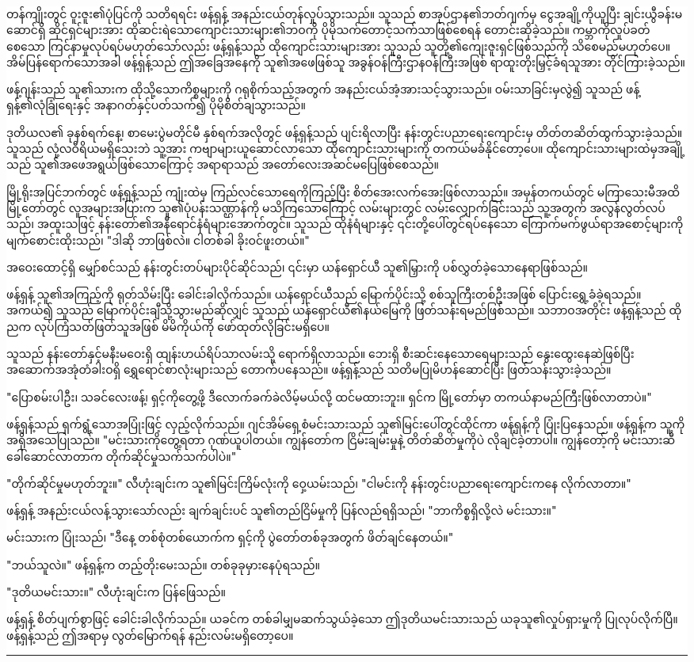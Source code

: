 တန်ကျိုးတွင် ဝူးဇူး၏ပုံပြင်ကို သတိရရင်း ဖန့်ရှန့် အနည်းငယ်တုန်လှုပ်သွားသည်။ သူသည် စာအုပ်ဌာန၏ဘတ်ဂျက်မှ ငွေအချို့ကိုယူပြီး ချင်းယွီခန်းမဆောင်ရှိ ဆိုင်ရှင်များအား ထိုဆင်းရဲသောကျောင်းသားများ၏ဘဝကို ပိုမိုသက်တောင့်သက်သာဖြစ်စေရန် တောင်းဆိုခဲ့သည်။ ကမ္ဘာကိုလှုပ်ခတ်စေသော ကြင်နာမှုလုပ်ရပ်မဟုတ်သော်လည်း ဖန့်ရှန့်သည် ထိုကျောင်းသားများအား သူသည် သူတို့၏ကျေးဇူးရှင်ဖြစ်သည်ကို သိစေမည်မဟုတ်ပေ။ အိမ်ပြန်ရောက်သောအခါ ဖန့်ရှန့်သည် ဤအခြေအနေကို သူ၏အဖေဖြစ်သူ အခွန်ဝန်ကြီးဌာနဝန်ကြီးအဖြစ် ရာထူးတိုးမြှင့်ခံရသူအား တိုင်ကြားခဲ့သည်။

ဖန့်ဂျန်းသည် သူ၏သားက ထိုသို့သောကိစ္စများကို ဂရုစိုက်သည့်အတွက် အနည်းငယ်အံ့အားသင့်သွားသည်။ ဝမ်းသာခြင်းမှလွဲ၍ သူသည် ဖန့်ရှန့်၏လုံခြုံရေးနှင့် အနာဂတ်နှင့်ပတ်သက်၍ ပိုမိုစိတ်ချသွားသည်။

ဒုတိယလ၏ ခုနစ်ရက်နေ့၊ စာမေးပွဲမတိုင်မီ နှစ်ရက်အလိုတွင် ဖန့်ရှန့်သည် ပျင်းရိလာပြီး နန်းတွင်းပညာရေးကျောင်းမှ တိတ်တဆိတ်ထွက်သွားခဲ့သည်။ သူသည် လုံ့လဝီရိယမရှိသေးဘဲ သူ့အား ကဗျာများယူဆောင်လာသော ထိုကျောင်းသားများကို တကယ်မခံနိုင်တော့ပေ။ ထိုကျောင်းသားများထဲမှအချို့သည် သူ၏အဖေအရွယ်ဖြစ်သောကြောင့် အရာရာသည် အတော်လေးအဆင်မပြေဖြစ်စေသည်။

မြို့ရိုးအပြင်ဘက်တွင် ဖန့်ရှန့်သည် ကျုံးထဲမှ ကြည်လင်သောရေကိုကြည့်ပြီး စိတ်အေးလက်အေးဖြစ်လာသည်။ အမှန်တကယ်တွင် မကြာသေးမီအထိ မြို့တော်တွင် လူအများအပြားက သူ၏ပုံပန်းသဏ္ဌာန်ကို မသိကြသောကြောင့် လမ်းများတွင် လမ်းလျှောက်ခြင်းသည် သူ့အတွက် အလွန်လွတ်လပ်သည်၊ အထူးသဖြင့် နန်းတော်၏အနီရောင်နံရံများအောက်တွင်။ သူသည် ထိုနံရံများနှင့် ၎င်းတို့ပေါ်တွင်ရပ်နေသော ကြောက်မက်ဖွယ်ရာအစောင့်များကို မျက်စောင်းထိုးသည်၊ "ဒါဆို ဘာဖြစ်လဲ။ ငါတစ်ခါ ခိုးဝင်ဖူးတယ်။"

အဝေးထောင့်ရှိ မျှော်စင်သည် နန်းတွင်းတပ်များပိုင်ဆိုင်သည်၊ ၎င်းမှာ ယန်ရှောင်ယီ သူ၏မြှားကို ပစ်လွှတ်ခဲ့သောနေရာဖြစ်သည်။

ဖန့်ရှန့် သူ၏အကြည့်ကို ရုတ်သိမ်းပြီး ခေါင်းခါလိုက်သည်။ ယန်ရှောင်ယီသည် မြောက်ပိုင်းသို့ စစ်သူကြီးတစ်ဦးအဖြစ် ပြောင်းရွှေ့ခံခဲ့ရသည်။ အကယ်၍ သူသည် မြောက်ပိုင်းချီသို့သွားမည်ဆိုလျှင် သူသည် ယန်ရှောင်ယီ၏နယ်မြေကို ဖြတ်သန်းရမည်ဖြစ်သည်။ သဘာဝအတိုင်း ဖန့်ရှန့်သည် ထိုညက လုပ်ကြံသတ်ဖြတ်သူအဖြစ် မိမိကိုယ်ကို ဖော်ထုတ်လိုခြင်းမရှိပေ။

သူသည် နန်းတော်နှင့်မနီးမဝေးရှိ ထျန်းဟယ်ရိပ်သာလမ်းသို့ ရောက်ရှိလာသည်။ ဘေးရှိ စီးဆင်းနေသောရေများသည် နွေးထွေးနေဆဲဖြစ်ပြီး အဆောက်အအုံတံခါးဝရှိ ရွှေရောင်စာလုံးများသည် တောက်ပနေသည်။ ဖန့်ရှန့်သည် သတိမပြုမိဟန်ဆောင်ပြီး ဖြတ်သန်းသွားခဲ့သည်။

"ပြောစမ်းပါဦး၊ သခင်လေးဖန့်၊ ရှင့်ကိုတွေ့ဖို့ ဒီလောက်ခက်ခဲလိမ့်မယ်လို့ ထင်မထားဘူး။ ရှင်က မြို့တော်မှာ တကယ်နာမည်ကြီးဖြစ်လာတာပဲ။"

ဖန့်ရှန့်သည် ရှက်ရွံ့သောအပြုံးဖြင့် လှည့်လိုက်သည်။ ဂျင်အိမ်ရှေ့စံမင်းသားသည် သူ၏မြင်းပေါ်တွင်ထိုင်ကာ ဖန့်ရှန့်ကို ပြုံးပြနေသည်။ ဖန့်ရှန့်က သူ့ကို အရိုအသေပြုသည်။ "မင်းသားကိုတွေ့ရတာ ဂုဏ်ယူပါတယ်။ ကျွန်တော်က ငြိမ်းချမ်းမှုနဲ့ တိတ်ဆိတ်မှုကိုပဲ လိုချင်ခဲ့တာပါ။ ကျွန်တော့်ကို မင်းသားဆီခေါ်ဆောင်လာတာက တိုက်ဆိုင်မှုသက်သက်ပါပဲ။"

"တိုက်ဆိုင်မှုမဟုတ်ဘူး။" လီဟုံးချင်းက သူ၏မြင်းကြိမ်လုံးကို ဝှေ့ယမ်းသည်၊ "ငါမင်းကို နန်းတွင်းပညာရေးကျောင်းကနေ လိုက်လာတာ။"

ဖန့်ရှန့် အနည်းငယ်လန့်သွားသော်လည်း ချက်ချင်းပင် သူ၏တည်ငြိမ်မှုကို ပြန်လည်ရရှိသည်၊ "ဘာကိစ္စရှိလို့လဲ မင်းသား။"

မင်းသားက ပြုံးသည်၊ "ဒီနေ့ တစ်စုံတစ်ယောက်က ရှင့်ကို ပွဲတော်တစ်ခုအတွက် ဖိတ်ချင်နေတယ်။"

"ဘယ်သူလဲ။" ဖန့်ရှန့်က တည့်တိုးမေးသည်။ တစ်ခုခုမှားနေပုံရသည်။

"ဒုတိယမင်းသား။" လီဟုံးချင်းက ပြန်ဖြေသည်။

ဖန့်ရှန့် စိတ်ပျက်စွာဖြင့် ခေါင်းခါလိုက်သည်။ ယခင်က တစ်ခါမျှမဆက်သွယ်ခဲ့သော ဤဒုတိယမင်းသားသည် ယခုသူ၏လှုပ်ရှားမှုကို ပြုလုပ်လိုက်ပြီ။ ဖန့်ရှန့်သည် ဤအရာမှ လွတ်မြောက်ရန် နည်းလမ်းမရှိတော့ပေ။

---
